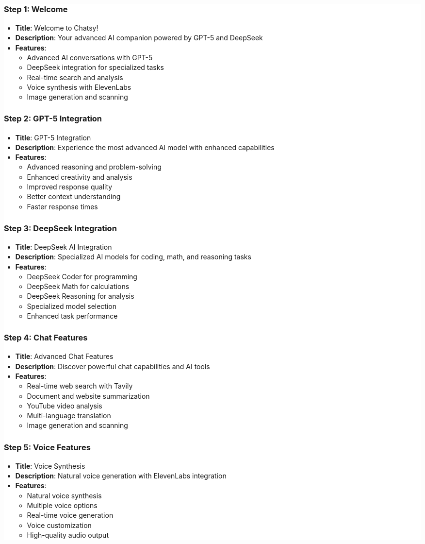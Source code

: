 ### **Step 1: Welcome**
- **Title**: Welcome to Chatsy!
- **Description**: Your advanced AI companion powered by GPT-5 and DeepSeek
- **Features**: 
  - Advanced AI conversations with GPT-5
  - DeepSeek integration for specialized tasks
  - Real-time search and analysis
  - Voice synthesis with ElevenLabs
  - Image generation and scanning

### **Step 2: GPT-5 Integration**
- **Title**: GPT-5 Integration
- **Description**: Experience the most advanced AI model with enhanced capabilities
- **Features**:
  - Advanced reasoning and problem-solving
  - Enhanced creativity and analysis
  - Improved response quality
  - Better context understanding
  - Faster response times

### **Step 3: DeepSeek Integration**
- **Title**: DeepSeek AI Integration
- **Description**: Specialized AI models for coding, math, and reasoning tasks
- **Features**:
  - DeepSeek Coder for programming
  - DeepSeek Math for calculations
  - DeepSeek Reasoning for analysis
  - Specialized model selection
  - Enhanced task performance

### **Step 4: Chat Features**
- **Title**: Advanced Chat Features
- **Description**: Discover powerful chat capabilities and AI tools
- **Features**:
  - Real-time web search with Tavily
  - Document and website summarization
  - YouTube video analysis
  - Multi-language translation
  - Image generation and scanning

### **Step 5: Voice Features**
- **Title**: Voice Synthesis
- **Description**: Natural voice generation with ElevenLabs integration
- **Features**:
  - Natural voice synthesis
  - Multiple voice options
  - Real-time voice generation
  - Voice customization
  - High-quality audio output
